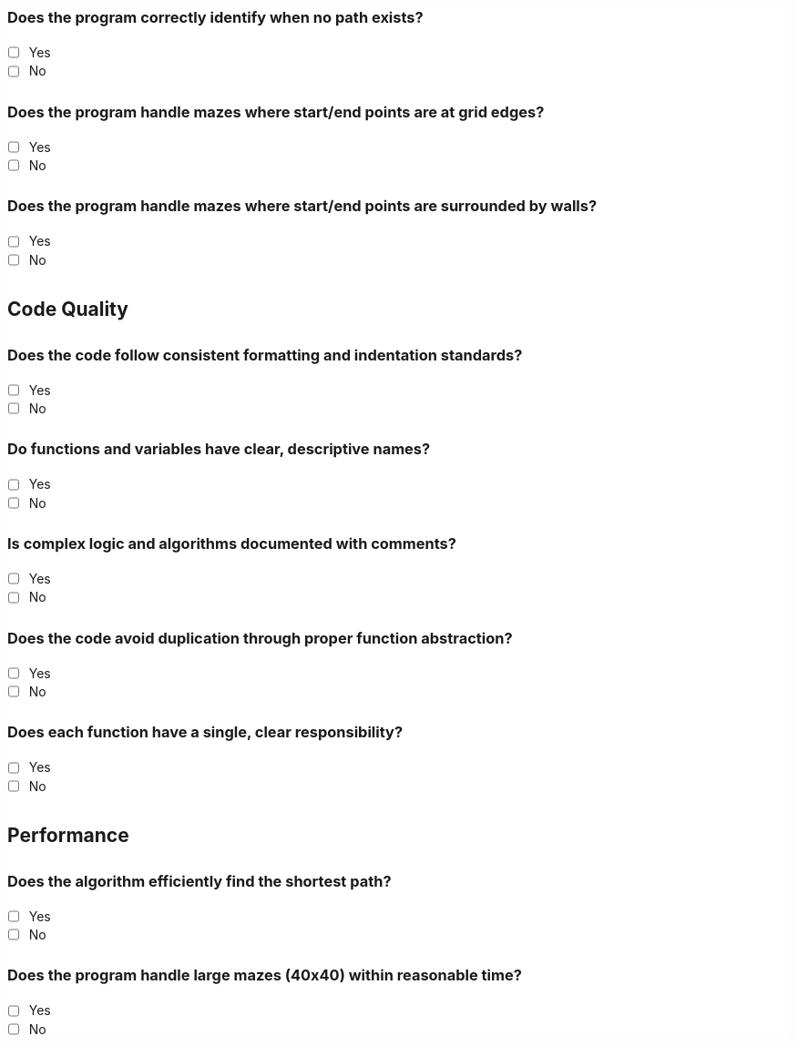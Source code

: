 ### Does the program correctly identify when no path exists?
- [ ] Yes
- [ ] No

### Does the program handle mazes where start/end points are at grid edges?
- [ ] Yes
- [ ] No

### Does the program handle mazes where start/end points are surrounded by walls?
- [ ] Yes
- [ ] No

## Code Quality
### Does the code follow consistent formatting and indentation standards?
- [ ] Yes
- [ ] No

### Do functions and variables have clear, descriptive names?
- [ ] Yes
- [ ] No

### Is complex logic and algorithms documented with comments?
- [ ] Yes
- [ ] No

### Does the code avoid duplication through proper function abstraction?
- [ ] Yes
- [ ] No

### Does each function have a single, clear responsibility?
- [ ] Yes
- [ ] No

## Performance
### Does the algorithm efficiently find the shortest path?
- [ ] Yes
- [ ] No

### Does the program handle large mazes (40x40) within reasonable time?
- [ ] Yes
- [ ] No
